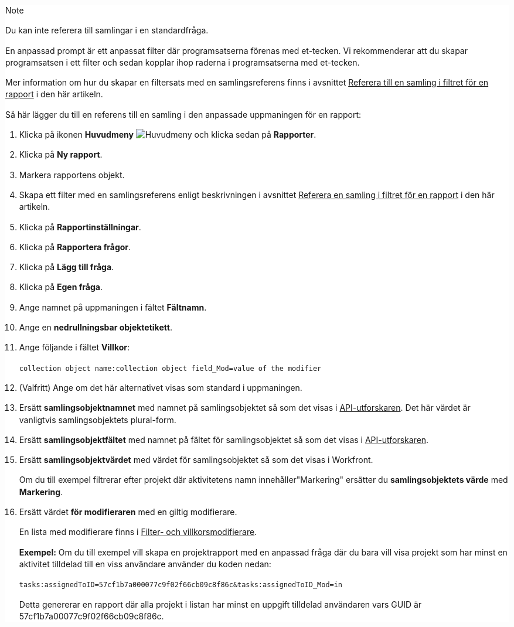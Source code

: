 >[!NOTE]
>
>Du kan inte referera till samlingar i en standardfråga.

En anpassad prompt är ett anpassat filter där programsatserna förenas med et-tecken. Vi rekommenderar att du skapar programsatsen i ett filter och sedan kopplar ihop raderna i programsatserna med et-tecken.

Mer information om hur du skapar en filtersats med en samlingsreferens finns i avsnittet [Referera till en samling i filtret för en rapport](#reference-a-collection-in-the-filter-of-a-report) i den här artikeln.

Så här lägger du till en referens till en samling i den anpassade uppmaningen för en rapport:

1. Klicka på ikonen **Huvudmeny** ![Huvudmeny](assets/main-menu-icon.png) och klicka sedan på **Rapporter**.
1. Klicka på **Ny rapport**.
1. Markera rapportens objekt.
1. Skapa ett filter med en samlingsreferens enligt beskrivningen i avsnittet [Referera en samling i filtret för en rapport](#reference-a-collection-in-the-filter-of-a-report) i den här artikeln.
1. Klicka på **Rapportinställningar**.
1. Klicka på **Rapportera frågor**.
1. Klicka på **Lägg till fråga**.
1. Klicka på **Egen fråga**.
1. Ange namnet på uppmaningen i fältet **Fält**&#x200B;**namn**.

1. Ange en **nedrullningsbar objektetikett**.
1. Ange följande i fältet **Villkor**:

   ```
   collection object name:collection object field_Mod=value of the modifier
   ```

1. (Valfritt) Ange om det här alternativet visas som standard i uppmaningen.
1. Ersätt **samlingsobjektnamnet** med namnet på samlingsobjektet så som det visas i [API-utforskaren](../../../wf-api/general/api-explorer.md). Det här värdet är vanligtvis samlingsobjektets plural-form.
1. Ersätt **samlingsobjektfältet** med namnet på fältet för samlingsobjektet så som det visas i [API-utforskaren](../../../wf-api/general/api-explorer.md).
1. Ersätt **samlingsobjektvärdet** med värdet för samlingsobjektet så som det visas i Workfront.

   Om du till exempel filtrerar efter projekt där aktivitetens namn innehåller&quot;Markering&quot; ersätter du **samlingsobjektets värde** med **Markering**.

1. Ersätt värdet **för modifieraren** med en giltig modifierare.

   En lista med modifierare finns i [Filter- och villkorsmodifierare](../../../reports-and-dashboards/reports/reporting-elements/filter-condition-modifiers.md).

   **Exempel:** Om du till exempel vill skapa en projektrapport med en anpassad fråga där du bara vill visa projekt som har minst en aktivitet tilldelad till en viss användare använder du koden nedan:

   ```
   tasks:assignedToID=57cf1b7a000077c9f02f66cb09c8f86c&tasks:assignedToID_Mod=in
   ```

   Detta genererar en rapport där alla projekt i listan har minst en uppgift tilldelad användaren vars GUID är 57cf1b7a00077c9f02f66cb09c8f86c.
